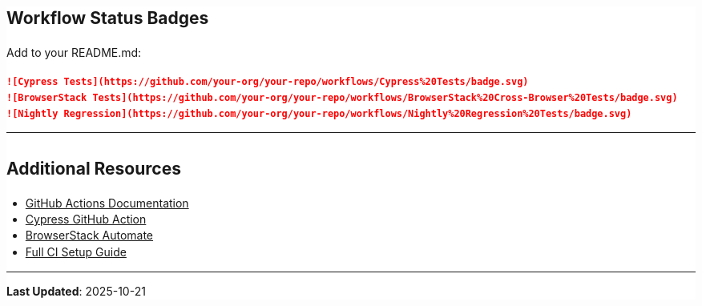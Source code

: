 
## Workflow Status Badges

Add to your README.md:

```markdown
![Cypress Tests](https://github.com/your-org/your-repo/workflows/Cypress%20Tests/badge.svg)
![BrowserStack Tests](https://github.com/your-org/your-repo/workflows/BrowserStack%20Cross-Browser%20Tests/badge.svg)
![Nightly Regression](https://github.com/your-org/your-repo/workflows/Nightly%20Regression%20Tests/badge.svg)
```

---

## Additional Resources

- [GitHub Actions Documentation](https://docs.github.com/en/actions)
- [Cypress GitHub Action](https://github.com/cypress-io/github-action)
- [BrowserStack Automate](https://www.browserstack.com/docs/automate/cypress)
- [Full CI Setup Guide](../CI_SETUP.md)

---

**Last Updated**: 2025-10-21
